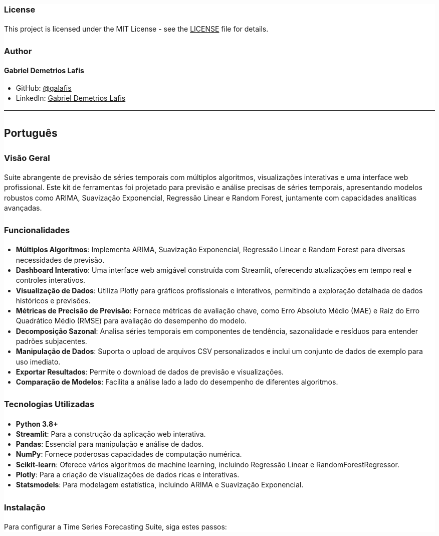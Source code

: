 ### License
This project is licensed under the MIT License - see the [LICENSE](LICENSE) file for details.

### Author

**Gabriel Demetrios Lafis**
- GitHub: [@galafis](https://github.com/galafis)
- LinkedIn: [Gabriel Demetrios Lafis](https://linkedin.com/in/gabriel-lafis)

---

## Português

### Visão Geral
Suite abrangente de previsão de séries temporais com múltiplos algoritmos, visualizações interativas e uma interface web profissional. Este kit de ferramentas foi projetado para previsão e análise precisas de séries temporais, apresentando modelos robustos como ARIMA, Suavização Exponencial, Regressão Linear e Random Forest, juntamente com capacidades analíticas avançadas.

### Funcionalidades
-   **Múltiplos Algoritmos**: Implementa ARIMA, Suavização Exponencial, Regressão Linear e Random Forest para diversas necessidades de previsão.
-   **Dashboard Interativo**: Uma interface web amigável construída com Streamlit, oferecendo atualizações em tempo real e controles interativos.
-   **Visualização de Dados**: Utiliza Plotly para gráficos profissionais e interativos, permitindo a exploração detalhada de dados históricos e previsões.
-   **Métricas de Precisão de Previsão**: Fornece métricas de avaliação chave, como Erro Absoluto Médio (MAE) e Raiz do Erro Quadrático Médio (RMSE) para avaliação do desempenho do modelo.
-   **Decomposição Sazonal**: Analisa séries temporais em componentes de tendência, sazonalidade e resíduos para entender padrões subjacentes.
-   **Manipulação de Dados**: Suporta o upload de arquivos CSV personalizados e inclui um conjunto de dados de exemplo para uso imediato.
-   **Exportar Resultados**: Permite o download de dados de previsão e visualizações.
-   **Comparação de Modelos**: Facilita a análise lado a lado do desempenho de diferentes algoritmos.

### Tecnologias Utilizadas
-   **Python 3.8+**
-   **Streamlit**: Para a construção da aplicação web interativa.
-   **Pandas**: Essencial para manipulação e análise de dados.
-   **NumPy**: Fornece poderosas capacidades de computação numérica.
-   **Scikit-learn**: Oferece vários algoritmos de machine learning, incluindo Regressão Linear e RandomForestRegressor.
-   **Plotly**: Para a criação de visualizações de dados ricas e interativas.
-   **Statsmodels**: Para modelagem estatística, incluindo ARIMA e Suavização Exponencial.

### Instalação

Para configurar a Time Series Forecasting Suite, siga estes passos:
